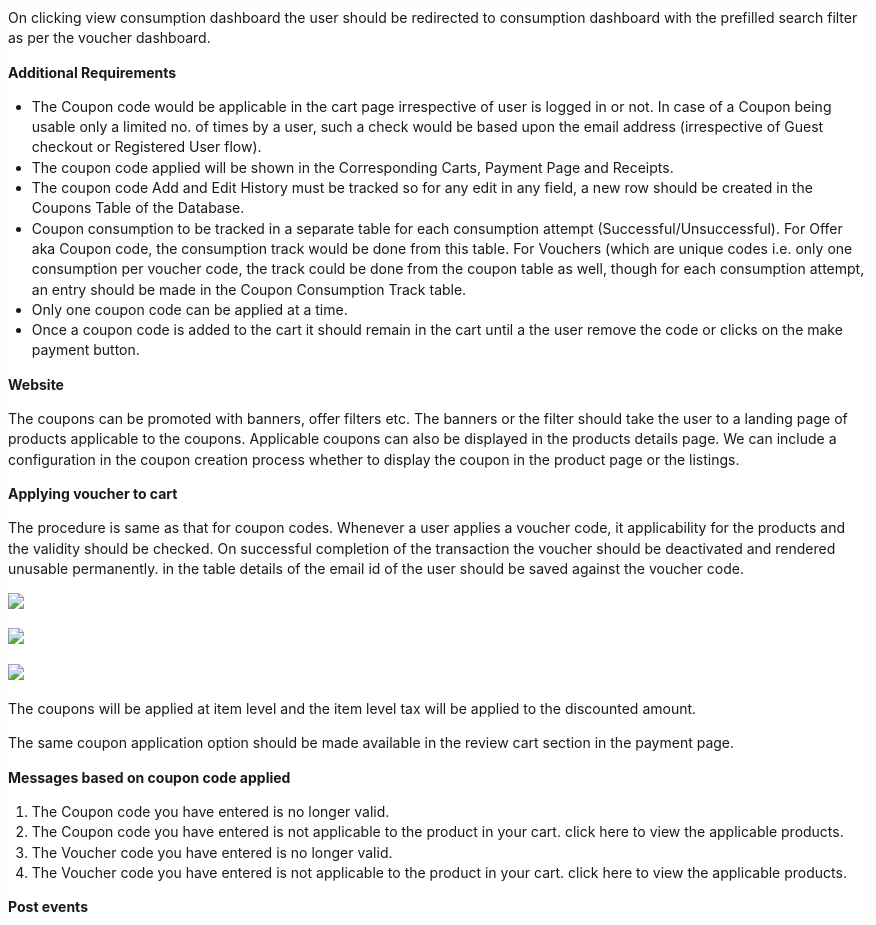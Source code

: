 On clicking view consumption dashboard the user should be redirected to consumption dashboard with the prefilled search filter as per the voucher dashboard.

**Additional Requirements**

* The Coupon code would be applicable in the cart page irrespective of user is logged in or not. In case of a Coupon being usable only a limited no. of times by a user, such a check would be based upon the email address (irrespective of Guest checkout or Registered User flow).
* The coupon code applied will be shown in the Corresponding Carts, Payment Page and Receipts.
* The coupon code Add and Edit History must be tracked so for any edit in any field, a new row should be created in the Coupons Table of the Database.
* Coupon consumption to be tracked in a separate table for each consumption attempt (Successful/Unsuccessful). For Offer aka Coupon code, the consumption track would be done from this table. For Vouchers (which are unique codes i.e. only one consumption per voucher code, the track could be done from the coupon table as well, though for each consumption attempt, an entry should be made in the Coupon Consumption Track table.
* Only one coupon code can be applied at a time.
* Once a coupon code is added to the cart it should remain in the cart until a the user remove the code or clicks on the make payment button.

**Website**

The coupons can be promoted with banners, offer filters etc. The banners or the filter should take the user to a landing page of products applicable to the coupons. Applicable coupons can also be displayed in the products details page. We can include a configuration in the coupon creation process whether to display the coupon in the product page or the listings.

**Applying voucher to cart**

The procedure is same as that for coupon codes. Whenever a user applies a voucher code, it applicability for the products and the validity should be checked. On successful completion of the transaction the voucher should be deactivated and rendered unusable permanently. in the table details of the email id of the user should be saved against the voucher code.

![](https://cdn-images-1.medium.com/max/1600/0*e9fe3YEdAL1rRvXm.)

![](https://cdn-images-1.medium.com/max/1600/0*LECy-sjfDO6teYNo.)

![](https://cdn-images-1.medium.com/max/1600/0*zU8bKdNWcSDOpJ70.)

The coupons will be applied at item level and the item level tax will be applied to the discounted amount.

The same coupon application option should be made available in the review cart section in the payment page.

**Messages based on coupon code applied**

1. The Coupon code you have entered is no longer valid.
2. The Coupon code you have entered is not applicable to the product in your cart. click here to view the applicable products.
3. The Voucher code you have entered is no longer valid.
4. The Voucher code you have entered is not applicable to the product in your cart. click here to view the applicable products.

**Post events**
